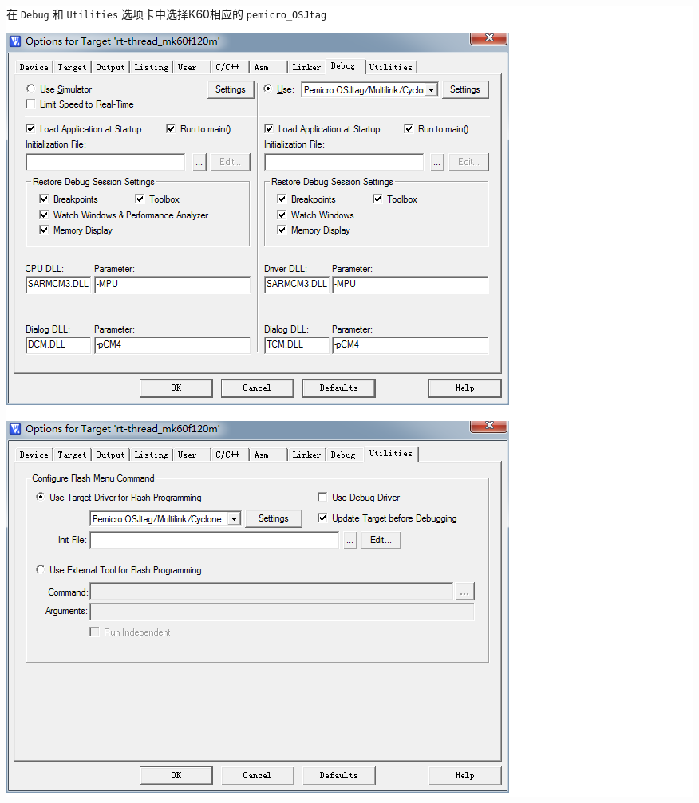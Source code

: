 在 `Debug` 和 `Utilities` 选项卡中选择K60相应的 `pemicro_OSJtag` 

![K60 Debug 选项卡示意图](../../figures/port_mk60_debug.png)

![K60 Utilities 选项卡示意图](../../figures/port_mk60_utilities.png)
